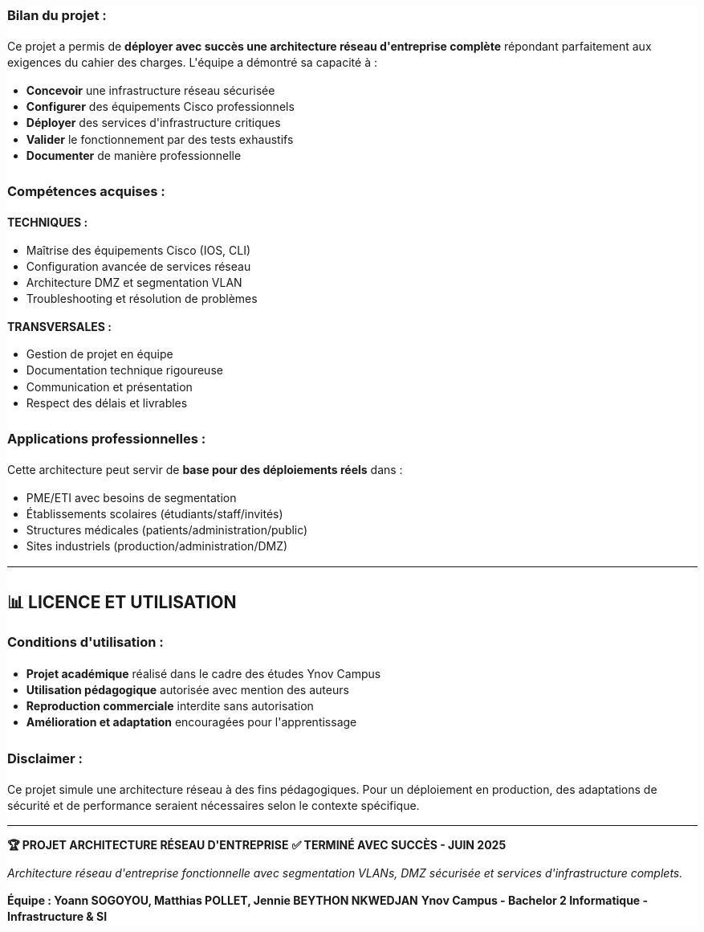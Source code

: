 ### Bilan du projet :

Ce projet a permis de **déployer avec succès une architecture réseau d'entreprise complète** répondant parfaitement aux exigences du cahier des charges. L'équipe a démontré sa capacité à :

- **Concevoir** une infrastructure réseau sécurisée
- **Configurer** des équipements Cisco professionnels
- **Déployer** des services d'infrastructure critiques
- **Valider** le fonctionnement par des tests exhaustifs
- **Documenter** de manière professionnelle

### Compétences acquises :

**TECHNIQUES :**
- Maîtrise des équipements Cisco (IOS, CLI)
- Configuration avancée de services réseau
- Architecture DMZ et segmentation VLAN
- Troubleshooting et résolution de problèmes

**TRANSVERSALES :**
- Gestion de projet en équipe
- Documentation technique rigoureuse
- Communication et présentation
- Respect des délais et livrables

### Applications professionnelles :

Cette architecture peut servir de **base pour des déploiements réels** dans :
- PME/ETI avec besoins de segmentation
- Établissements scolaires (étudiants/staff/invités)
- Structures médicales (patients/administration/public)
- Sites industriels (production/administration/DMZ)

---

## 📊 LICENCE ET UTILISATION

### Conditions d'utilisation :
- **Projet académique** réalisé dans le cadre des études Ynov Campus
- **Utilisation pédagogique** autorisée avec mention des auteurs
- **Reproduction commerciale** interdite sans autorisation
- **Amélioration et adaptation** encouragées pour l'apprentissage

### Disclaimer :
Ce projet simule une architecture réseau à des fins pédagogiques. Pour un déploiement en production, des adaptations de sécurité et de performance seraient nécessaires selon le contexte spécifique.

---

**🏆 PROJET ARCHITECTURE RÉSEAU D'ENTREPRISE**
**✅ TERMINÉ AVEC SUCCÈS - JUIN 2025**

*Architecture réseau d'entreprise fonctionnelle avec segmentation VLANs, DMZ sécurisée et services d'infrastructure complets.*

**Équipe : Yoann SOGOYOU, Matthias POLLET, Jennie BEYTHON NKWEDJAN**
**Ynov Campus - Bachelor 2 Informatique - Infrastructure & SI**